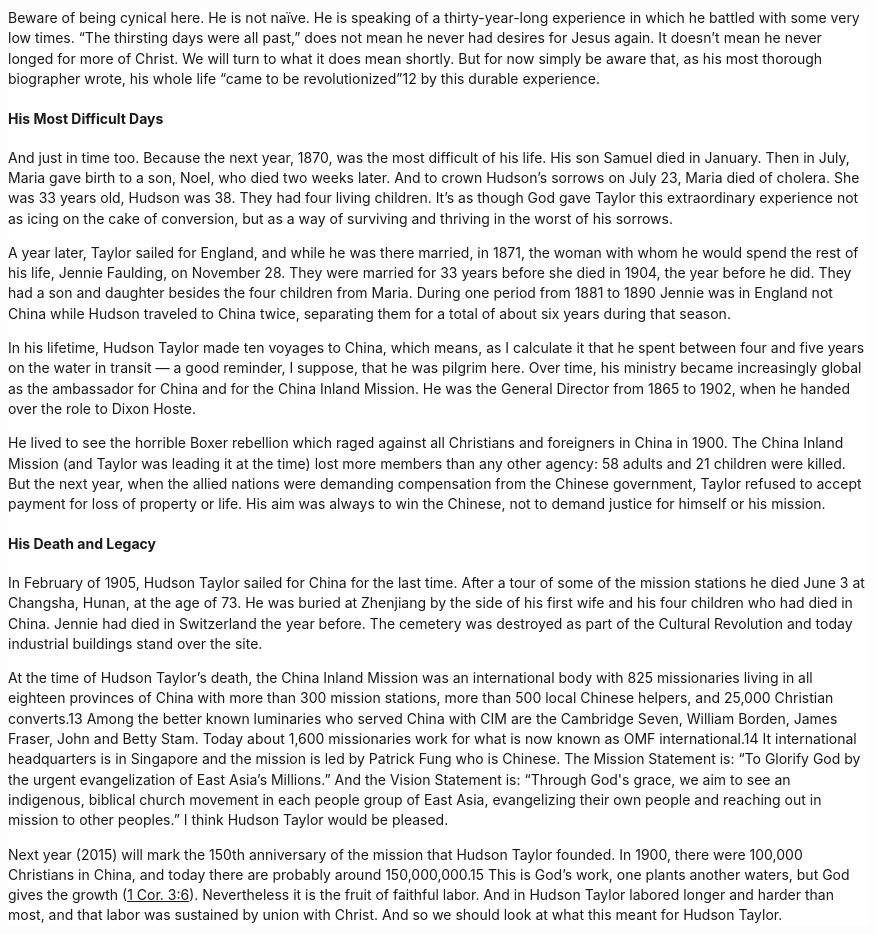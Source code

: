 Beware of being cynical here. He is not naïve. He is speaking of a thirty-year-long experience in which he battled with some very low times. “The thirsting days were all past,” does not mean he never had desires for Jesus again. It doesn’t mean he never longed for more of Christ. We will turn to what it does mean shortly. But for now simply be aware that, as his most thorough biographer wrote, his whole life “came to be revolutionized”12 by this durable experience.

#### His Most Difficult Days

And just in time too. Because the next year, 1870, was the most difficult of his life. His son Samuel died in January. Then in July, Maria gave birth to a son, Noel, who died two weeks later. And to crown Hudson’s sorrows on July 23, Maria died of cholera. She was 33 years old, Hudson was 38. They had four living children. It’s as though God gave Taylor this extraordinary experience not as icing on the cake of conversion, but as a way of surviving and thriving in the worst of his sorrows.

A year later, Taylor sailed for England, and while he was there married, in 1871, the woman with whom he would spend the rest of his life, Jennie Faulding, on November 28. They were married for 33 years before she died in 1904, the year before he did. They had a son and daughter besides the four children from Maria. During one period from 1881 to 1890 Jennie was in England not China while Hudson traveled to China twice, separating them for a total of about six years during that season.

In his lifetime, Hudson Taylor made ten voyages to China, which means, as I calculate it that he spent between four and five years on the water in transit — a good reminder, I suppose, that he was pilgrim here. Over time, his ministry became increasingly global as the ambassador for China and for the China Inland Mission. He was the General Director from 1865 to 1902, when he handed over the role to Dixon Hoste.

He lived to see the horrible Boxer rebellion which raged against all Christians and foreigners in China in 1900. The China Inland Mission (and Taylor was leading it at the time) lost more members than any other agency: 58 adults and 21 children were killed. But the next year, when the allied nations were demanding compensation from the Chinese government, Taylor refused to accept payment for loss of property or life. His aim was always to win the Chinese, not to demand justice for himself or his mission.

#### His Death and Legacy

In February of 1905, Hudson Taylor sailed for China for the last time. After a tour of some of the mission stations he died June 3 at Changsha, Hunan, at the age of 73. He was buried at Zhenjiang by the side of his first wife and his four children who had died in China. Jennie had died in Switzerland the year before. The cemetery was destroyed as part of the Cultural Revolution and today industrial buildings stand over the site.

At the time of Hudson Taylor’s death, the China Inland Mission was an international body with 825 missionaries living in all eighteen provinces of China with more than 300 mission stations, more than 500 local Chinese helpers, and 25,000 Christian converts.13 Among the better known luminaries who served China with CIM are the Cambridge Seven, William Borden, James Fraser, John and Betty Stam. Today about 1,600 missionaries work for what is now known as OMF international.14 It international headquarters is in Singapore and the mission is led by Patrick Fung who is Chinese. The Mission Statement is: “To Glorify God by the urgent evangelization of East Asia’s Millions.” And the Vision Statement is: “Through God's grace, we aim to see an indigenous, biblical church movement in each people group of East Asia, evangelizing their own people and reaching out in mission to other peoples.” I think Hudson Taylor would be pleased.

Next year (2015) will mark the 150th anniversary of the mission that Hudson Taylor founded. In 1900, there were 100,000 Christians in China, and today there are probably around 150,000,000.15 This is God’s work, one plants another waters, but God gives the growth ([1 Cor. 3:6](http://biblia.com/bible/esv/1%20Cor.%203.6)). Nevertheless it is the fruit of faithful labor. And in Hudson Taylor labored longer and harder than most, and that labor was sustained by union with Christ. And so we should look at what this meant for Hudson Taylor.
